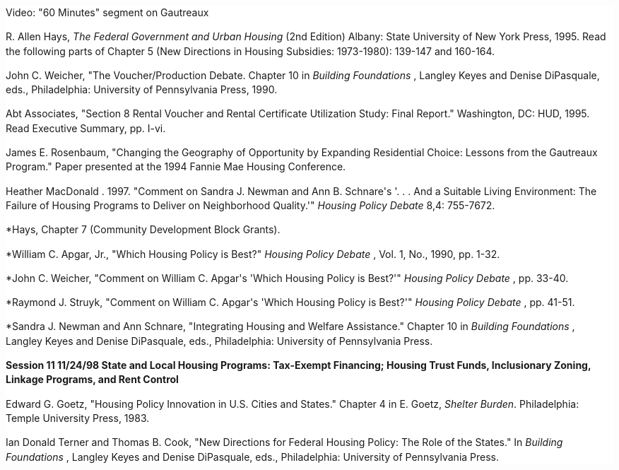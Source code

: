 
Video: "60 Minutes" segment on Gautreaux  


R. Allen Hays, _The Federal Government and Urban Housing_ (2nd Edition)
Albany: State University of New York Press, 1995. Read the following parts of
Chapter 5 (New Directions in Housing Subsidies: 1973-1980): 139-147 and
160-164.  


John C. Weicher, "The Voucher/Production Debate. Chapter 10 in _Building
Foundations_ , Langley Keyes and Denise DiPasquale, eds., Philadelphia:
University of Pennsylvania Press, 1990.  


Abt Associates, "Section 8 Rental Voucher and Rental Certificate Utilization
Study: Final Report." Washington, DC: HUD, 1995. Read Executive Summary, pp.
I-vi.  


James E. Rosenbaum, "Changing the Geography of Opportunity by Expanding
Residential Choice: Lessons from the Gautreaux Program." Paper presented at
the 1994 Fannie Mae Housing Conference.  


Heather MacDonald . 1997. "Comment on Sandra J. Newman and Ann B. Schnare's '.
. . And a Suitable Living Environment: The Failure of Housing Programs to
Deliver on Neighborhood Quality.'" _Housing Policy Debate_ 8,4: 755-7672.

*Hays, Chapter 7 (Community Development Block Grants).   


*William C. Apgar, Jr., "Which Housing Policy is Best?" _Housing Policy Debate_ , Vol. 1, No., 1990, pp. 1-32.   


*John C. Weicher, "Comment on William C. Apgar's 'Which Housing Policy is Best?'" _Housing Policy Debate_ , pp. 33-40.   


*Raymond J. Struyk, "Comment on William C. Apgar's 'Which Housing Policy is Best?'" _Housing Policy Debate_ , pp. 41-51.   


*Sandra J. Newman and Ann Schnare, "Integrating Housing and Welfare Assistance." Chapter 10 in _Building Foundations_ , Langley Keyes and Denise DiPasquale, eds., Philadelphia: University of Pennsylvania Press.   
    


**Session 11 11/24/98 State and Local Housing Programs: Tax-Exempt Financing;
Housing Trust Funds, Inclusionary Zoning, Linkage Programs, and Rent Control**  


Edward G. Goetz, "Housing Policy Innovation in U.S. Cities and States."
Chapter 4 in E. Goetz, _Shelter Burden_. Philadelphia: Temple University
Press, 1983.  


Ian Donald Terner and Thomas B. Cook, "New Directions for Federal Housing
Policy: The Role of the States." In _Building Foundations_ , Langley Keyes and
Denise DiPasquale, eds., Philadelphia: University of Pennsylvania Press.  

